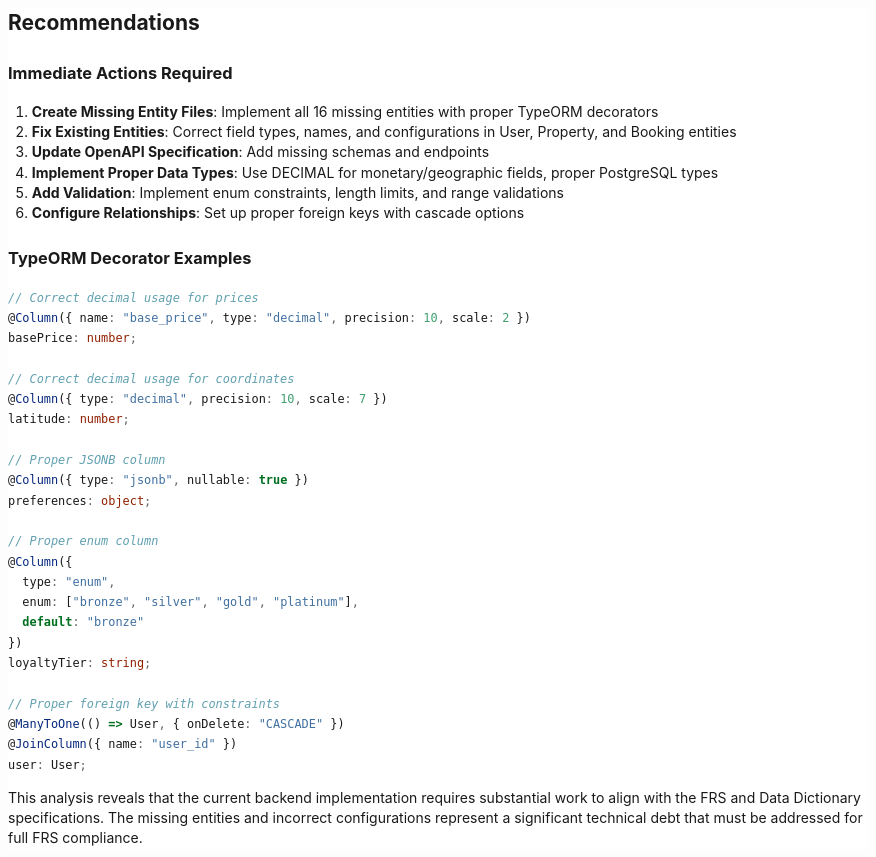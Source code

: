 ## Recommendations

### Immediate Actions Required

1. **Create Missing Entity Files**: Implement all 16 missing entities with proper TypeORM decorators
2. **Fix Existing Entities**: Correct field types, names, and configurations in User, Property, and Booking entities
3. **Update OpenAPI Specification**: Add missing schemas and endpoints
4. **Implement Proper Data Types**: Use DECIMAL for monetary/geographic fields, proper PostgreSQL types
5. **Add Validation**: Implement enum constraints, length limits, and range validations
6. **Configure Relationships**: Set up proper foreign keys with cascade options

### TypeORM Decorator Examples

```typescript
// Correct decimal usage for prices
@Column({ name: "base_price", type: "decimal", precision: 10, scale: 2 })
basePrice: number;

// Correct decimal usage for coordinates  
@Column({ type: "decimal", precision: 10, scale: 7 })
latitude: number;

// Proper JSONB column
@Column({ type: "jsonb", nullable: true })
preferences: object;

// Proper enum column
@Column({ 
  type: "enum", 
  enum: ["bronze", "silver", "gold", "platinum"],
  default: "bronze"
})
loyaltyTier: string;

// Proper foreign key with constraints
@ManyToOne(() => User, { onDelete: "CASCADE" })
@JoinColumn({ name: "user_id" })
user: User;
```

This analysis reveals that the current backend implementation requires substantial work to align with the FRS and Data Dictionary specifications. The missing entities and incorrect configurations represent a significant technical debt that must be addressed for full FRS compliance.
